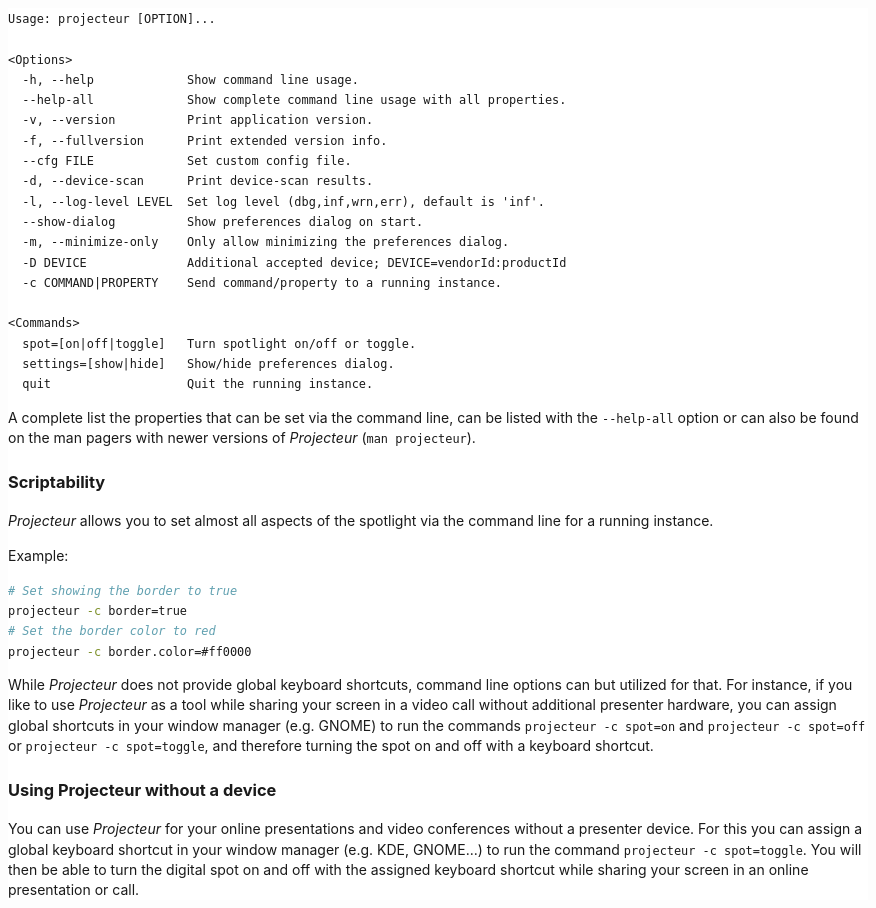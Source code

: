 ```txt
Usage: projecteur [OPTION]...

<Options>
  -h, --help             Show command line usage.
  --help-all             Show complete command line usage with all properties.
  -v, --version          Print application version.
  -f, --fullversion      Print extended version info.
  --cfg FILE             Set custom config file.
  -d, --device-scan      Print device-scan results.
  -l, --log-level LEVEL  Set log level (dbg,inf,wrn,err), default is 'inf'.
  --show-dialog          Show preferences dialog on start.
  -m, --minimize-only    Only allow minimizing the preferences dialog.
  -D DEVICE              Additional accepted device; DEVICE=vendorId:productId
  -c COMMAND|PROPERTY    Send command/property to a running instance.

<Commands>
  spot=[on|off|toggle]   Turn spotlight on/off or toggle.
  settings=[show|hide]   Show/hide preferences dialog.
  quit                   Quit the running instance.
```

A complete list the properties that can be set via the command line, can be listed with the
`--help-all` option or can also be found on the man pagers with newer versions of
_Projecteur_ (`man projecteur`).

### Scriptability

_Projecteur_ allows you to set almost all aspects of the spotlight via the command line
for a running instance.

Example:

```bash
# Set showing the border to true
projecteur -c border=true
# Set the border color to red
projecteur -c border.color=#ff0000
```

While _Projecteur_ does not provide global keyboard shortcuts, command line options
can but utilized for that. For instance, if you like to use _Projecteur_ as a tool while sharing
your screen in a video call without additional presenter hardware, you can assign global
shortcuts in your window manager (e.g. GNOME) to run the commands `projecteur -c spot=on`
and `projecteur -c spot=off` or `projecteur -c spot=toggle`, and therefore
turning the spot on and off with a keyboard shortcut.

### Using Projecteur without a device

You can use _Projecteur_ for your online presentations and video conferences without a presenter
device. For this you can assign a global keyboard shortcut in your window manager
(e.g. KDE, GNOME...) to run the command `projecteur -c spot=toggle`. You will then be able to
turn the digital spot on and off with the assigned keyboard shortcut while sharing
your screen in an online presentation or call.


[gh-badge-dev]: https://github.com/jahnf/Projecteur/workflows/ci-build/badge.svg?branch=develop
[gh-badge-rel]: https://github.com/jahnf/Projecteur/workflows/ci-build/badge.svg?branch=master
[gh-link-dev]: https://github.com/jahnf/Projecteur/actions?query=workflow%3Aci-build+branch%3Adevelop
[gh-link-rel]: https://github.com/jahnf/Projecteur/actions?query=workflow%3Aci-build+branch%3Amaster
[cloudsmith-rel-badge]: https://api-prd.cloudsmith.io/v1/badges/version/jahnf/projecteur-stable/raw/sources/latest/x/?render=true&badge_token=gAAAAABgPebvngKb3w0EsZUr_IHIIzlfYCipDOGxcJdzMRGI3BLdVsLf62Na7Cg6q11ps7yNgv3kR9KXyxJyjFFbPs2eTAGzvL-UXTonyqSY5D1fwva_o_g%3D
[cloudsmith-rel-latest]: https://cloudsmith.io/~jahnf/repos/projecteur-stable/packages/?q=format%3Araw+tag%3Alatest
[cloudsmith-dev-badge]: https://api-prd.cloudsmith.io/v1/badges/version/jahnf/projecteur-develop/raw/sources/latest/x/?render=true&badge_token=gAAAAABgPd_g3txb3xWrIHsaUrhBB7hOamTwfPVpR7xGUELEaQ0pGnxFnXO1cqTPAMDcTjRsHM2zAjx00OXU_5ARSQDofAUe6lIqKrKNykiMhVT_jlZAy-4%3D
[cloudsmith-dev-latest]: https://cloudsmith.io/~jahnf/repos/projecteur-develop/packages/?q=format%3Araw+tag%3Alatest
[projecteur-rel-badge]: https://img.shields.io/badge/dynamic/json?color=blue&label=Projecteur&prefix=v&query=%24.version&url=https%3A%2F%2Fprojecteur.de%2Fdownloads%2Fstable-latest.json
[projecteur-dev-badge]: https://img.shields.io/badge/dynamic/json?color=blue&label=Projecteur&prefix=v&query=%24.version&url=https%3A%2F%2Fprojecteur.de%2Fdownloads%2Fdevelop-latest.json
[projecteur-dev-dl]: https://projecteur.de/downloads/develop/latest
[projecteur-rel-dl]: https://projecteur.de/downloads/stable/latest
[appind-ext]: https://extensions.gnome.org/extension/615/appindicator-support/
[topicon-ext]: https://extensions.gnome.org/extension/1031/topicons/